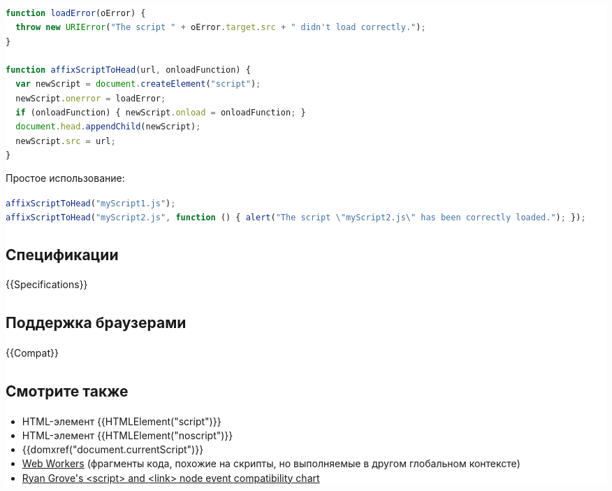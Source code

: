 ```js
function loadError(oError) {
  throw new URIError("The script " + oError.target.src + " didn't load correctly.");
}

function affixScriptToHead(url, onloadFunction) {
  var newScript = document.createElement("script");
  newScript.onerror = loadError;
  if (onloadFunction) { newScript.onload = onloadFunction; }
  document.head.appendChild(newScript);
  newScript.src = url;
}
```

Простое использование:

```js
affixScriptToHead("myScript1.js");
affixScriptToHead("myScript2.js", function () { alert("The script \"myScript2.js\" has been correctly loaded."); });
```

## Спецификации

{{Specifications}}

## Поддержка браузерами

{{Compat}}

## Смотрите также

- HTML-элемент {{HTMLElement("script")}}
- HTML-элемент {{HTMLElement("noscript")}}
- {{domxref("document.currentScript")}}
- [Web Workers](/ru/docs/DOM/Using_web_workers) (фрагменты кода, похожие на скрипты, но выполняемые в другом глобальном контексте)
- [Ryan Grove's \<script> and \<link> node event compatibility chart](http://pieisgood.org/test/script-link-events/)
